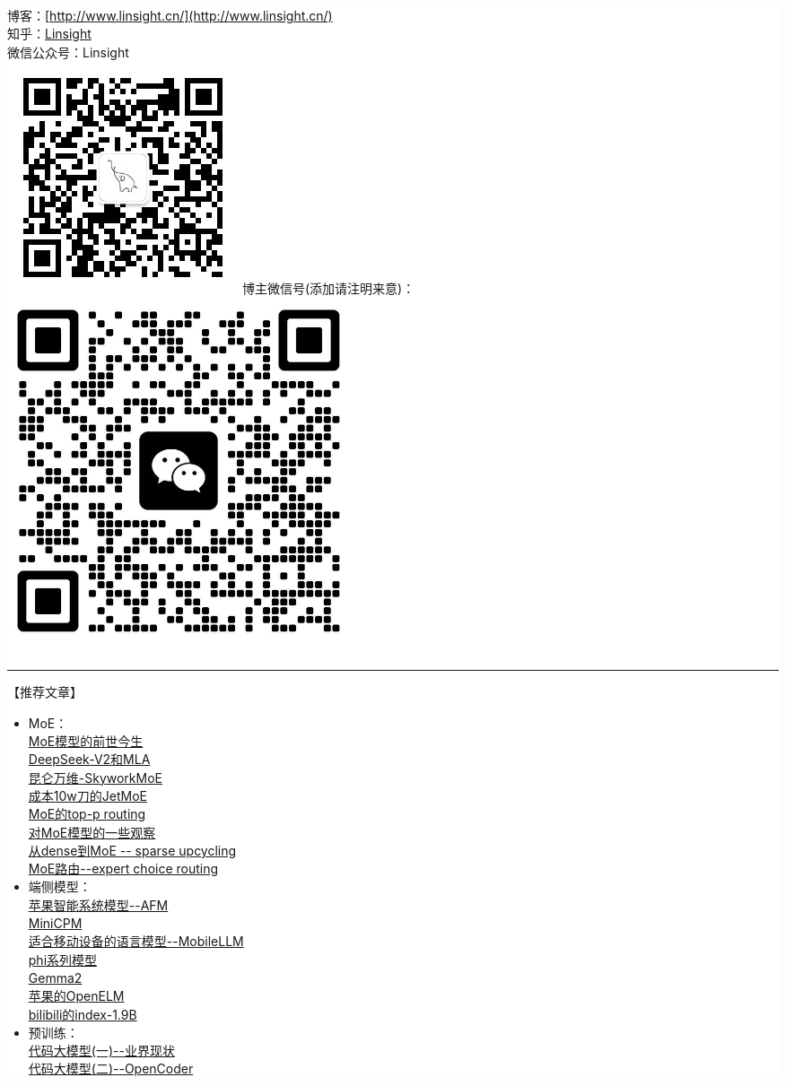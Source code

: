 博客：[http://www.linsight.cn/](http://www.linsight.cn/)  
知乎：[Linsight](https://www.zhihu.com/people/us4ever)  
微信公众号：Linsight  
![](/images/qrcode.jpg)
博主微信号(添加请注明来意)：  
![](/images/wechat.png)  

***  

【推荐文章】  
- MoE：  
[MoE模型的前世今生](http://www.linsight.cn/44e38c1b.html)  
[DeepSeek-V2和MLA](https://www.linsight.cn/83c49df0.html)  
[昆仑万维-SkyworkMoE](https://www.linsight.cn/1d5bcd45.html)  
[成本10w刀的JetMoE](https://www.linsight.cn/f3acf042.html)  
[MoE的top-p routing](https://www.linsight.cn/224c42da.html)  
[对MoE模型的一些观察](https://www.linsight.cn/5e1d14b3.html)  
[从dense到MoE -- sparse upcycling](https://www.linsight.cn/a0824e29.html)  
[MoE路由--expert choice routing](https://www.linsight.cn/2c8bbc7.html)  
- 端侧模型：  
[苹果智能系统模型--AFM](https://www.linsight.cn/1e34e252.html)  
[MiniCPM](https://www.linsight.cn/376db710.html)  
[适合移动设备的语言模型--MobileLLM](https://www.linsight.cn/5ac36d34.html)  
[phi系列模型](https://www.linsight.cn/fe13b56f.html)  
[Gemma2](https://www.linsight.cn/cf3f1f81.html)  
[苹果的OpenELM](https://www.linsight.cn/f845f3e4.html)  
[bilibili的index-1.9B](https://www.linsight.cn/770b63e1.html)  
- 预训练：  
[代码大模型(一)--业界现状](https://www.linsight.cn/a0b50049.html)  
[代码大模型(二)--OpenCoder](https://www.linsight.cn/7856bcc1.html)  